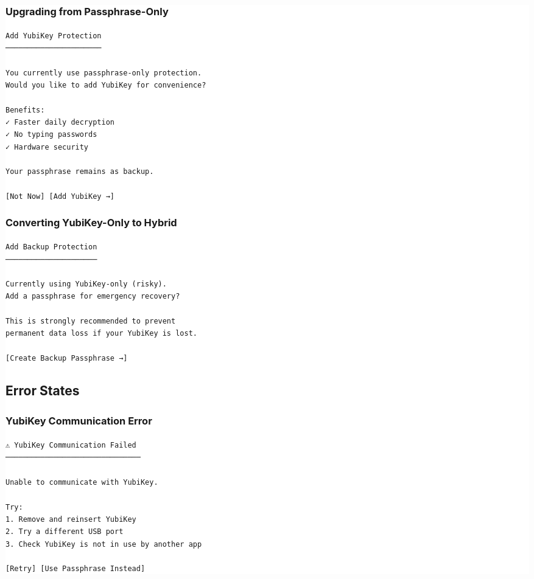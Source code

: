 ### Upgrading from Passphrase-Only

```
Add YubiKey Protection
──────────────────────

You currently use passphrase-only protection.
Would you like to add YubiKey for convenience?

Benefits:
✓ Faster daily decryption
✓ No typing passwords
✓ Hardware security

Your passphrase remains as backup.

[Not Now] [Add YubiKey →]
```

### Converting YubiKey-Only to Hybrid

```
Add Backup Protection
─────────────────────

Currently using YubiKey-only (risky).
Add a passphrase for emergency recovery?

This is strongly recommended to prevent
permanent data loss if your YubiKey is lost.

[Create Backup Passphrase →]
```

## Error States

### YubiKey Communication Error

```
⚠️ YubiKey Communication Failed
───────────────────────────────

Unable to communicate with YubiKey.

Try:
1. Remove and reinsert YubiKey
2. Try a different USB port
3. Check YubiKey is not in use by another app

[Retry] [Use Passphrase Instead]
```
